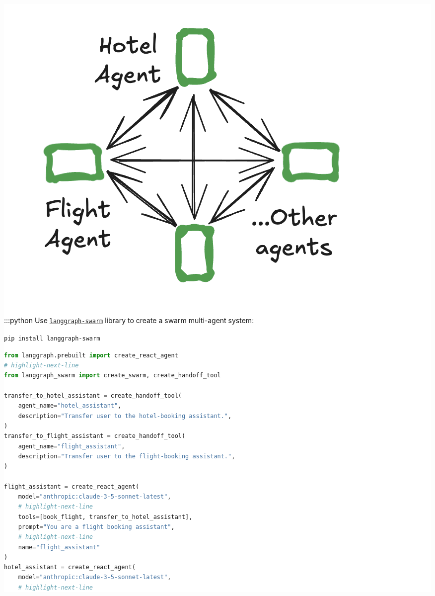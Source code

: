 ![Swarm](./assets/swarm.png)

:::python
Use [`langgraph-swarm`](https://github.com/langchain-ai/langgraph-swarm-py) library to create a swarm multi-agent system:

```bash
pip install langgraph-swarm
```

```python
from langgraph.prebuilt import create_react_agent
# highlight-next-line
from langgraph_swarm import create_swarm, create_handoff_tool

transfer_to_hotel_assistant = create_handoff_tool(
    agent_name="hotel_assistant",
    description="Transfer user to the hotel-booking assistant.",
)
transfer_to_flight_assistant = create_handoff_tool(
    agent_name="flight_assistant",
    description="Transfer user to the flight-booking assistant.",
)

flight_assistant = create_react_agent(
    model="anthropic:claude-3-5-sonnet-latest",
    # highlight-next-line
    tools=[book_flight, transfer_to_hotel_assistant],
    prompt="You are a flight booking assistant",
    # highlight-next-line
    name="flight_assistant"
)
hotel_assistant = create_react_agent(
    model="anthropic:claude-3-5-sonnet-latest",
    # highlight-next-line
```